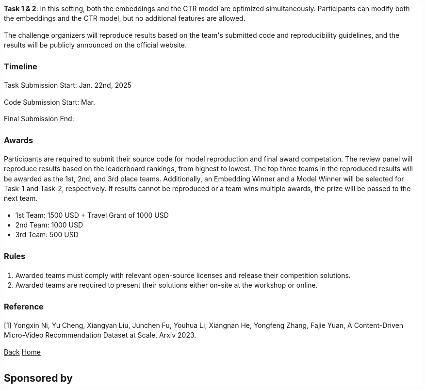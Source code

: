 **Task 1 & 2**: In this setting, both the embeddings and the CTR model are optimized simultaneously. Participants can modify both the embeddings and the CTR model, but no additional features are allowed.

The challenge organizers will reproduce results based on the team's submitted code and reproducibility guidelines, and the results will be publicly announced on the official website.

### Timeline

Task Submission Start: Jan. 22nd, 2025

Code Submission Start: Mar. 

Final Submission End: 

### Awards

Participants are required to submit their source code for model reproduction and final award competation. The review panel will reproduce results based on the leaderboard rankings, from highest to lowest. The top three teams in the reproduced results will be awarded as the 1st, 2nd, and 3rd place teams. Additionally, an Embedding Winner and a Model Winner will be selected for Task-1 and Task-2, respectively. If results cannot be reproduced or a team wins multiple awards, the prize will be passed to the next team.

+ 1st Team: 1500 USD + Travel Grant of 1000 USD  
+ 2nd Team: 1000 USD
+ 3rd Team: 500 USD

### Rules

1. Awarded teams must comply with relevant open-source licenses and release their competition solutions.
2. Awarded teams are required to present their solutions either on-site at the workshop or online.



### Reference

[1] Yongxin Ni, Yu Cheng, Xiangyan Liu, Junchen Fu, Youhua Li, Xiangnan He, Yongfeng Zhang, Fajie Yuan, A Content-Driven Micro-Video Recommendation Dataset at Scale, Arxiv 2023.

<a href="../">Back</a> 
<a href="./">Home</a>


## <a name='Organization' style="color: inherit; text-decoration: none;"> Sponsored by </a>
  <div class="organization">
    <a href="https://gair-lab.github.io/" target="_blank">